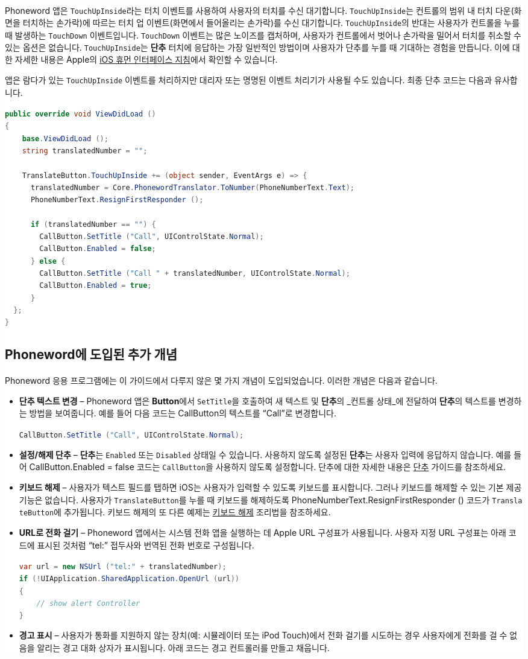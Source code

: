 Phoneword 앱은 `TouchUpInside`라는 터치 이벤트를 사용하여 사용자의 터치를 수신 대기합니다. `TouchUpInside`는 컨트롤의 범위 내 터치 다운(화면을 터치하는 손가락)에 따르는 터치 업 이벤트(화면에서 들어올리는 손가락)를 수신 대기합니다. `TouchUpInside`의 반대는 사용자가 컨트롤을 누를 때 발생하는 `TouchDown` 이벤트입니다. `TouchDown` 이벤트는 많은 노이즈를 캡처하며, 사용자가 컨트롤에서 벗어나 손가락을 밀어서 터치를 취소할 수 있는 옵션은 없습니다. `TouchUpInside`는 **단추** 터치에 응답하는 가장 일반적인 방법이며 사용자가 단추를 누를 때 기대하는 경험을 만듭니다. 이에 대한 자세한 내용은 Apple의 [iOS 휴먼 인터페이스 지침](https://developer.apple.com/library/ios/documentation/userexperience/conceptual/MobileHIG/index.html)에서 확인할 수 있습니다.

앱은 람다가 있는 `TouchUpInside` 이벤트를 처리하지만 대리자 또는 명명된 이벤트 처리기가 사용될 수도 있습니다. 최종 단추 코드는 다음과 유사합니다.

```csharp
public override void ViewDidLoad ()
{
    base.ViewDidLoad ();
    string translatedNumber = "";

    TranslateButton.TouchUpInside += (object sender, EventArgs e) => {
      translatedNumber = Core.PhonewordTranslator.ToNumber(PhoneNumberText.Text);
      PhoneNumberText.ResignFirstResponder ();

      if (translatedNumber == "") {
        CallButton.SetTitle ("Call", UIControlState.Normal);
        CallButton.Enabled = false;
      } else {
        CallButton.SetTitle ("Call " + translatedNumber, UIControlState.Normal);
        CallButton.Enabled = true;
      }
  };
}
```

## <a name="additional-concepts-introduced-in-phoneword"></a>Phoneword에 도입된 추가 개념

Phoneword 응용 프로그램에는 이 가이드에서 다루지 않은 몇 가지 개념이 도입되었습니다. 이러한 개념은 다음과 같습니다.

- **단추 텍스트 변경** – Phoneword 앱은 **Button**에서 `SetTitle`을 호출하여 새 텍스트 및 **단추**의 _컨트롤 상태_에 전달하여 **단추**의 텍스트를 변경하는 방법을 보여줍니다. 예를 들어 다음 코드는 CallButton의 텍스트를 “Call”로 변경합니다.

    ```csharp
    CallButton.SetTitle ("Call", UIControlState.Normal);
    ```
- **설정/해제 단추** – **단추**는 `Enabled` 또는 `Disabled` 상태일 수 있습니다. 사용하지 않도록 설정된 **단추**는 사용자 입력에 응답하지 않습니다. 예를 들어 CallButton.Enabled = false 코드는 `CallButton`을 사용하지 않도록 설정합니다. 단추에 대한 자세한 내용은 [단추](~/ios/user-interface/controls/buttons.md) 가이드를 참조하세요.
- **키보드 해제** – 사용자가 텍스트 필드를 탭하면 iOS는 사용자가 입력할 수 있도록 키보드를 표시합니다. 그러나 키보드를 해제할 수 있는 기본 제공 기능은 없습니다. 사용자가 `TranslateButton`를 누를 때 키보드를 해제하도록 PhoneNumberText.ResignFirstResponder () 코드가 `TranslateButton`에 추가됩니다. 키보드 해제의 또 다른 예제는 [키보드 해제](https://developer.xamarin.com/recipes/ios/input/keyboards/dismiss_the_keyboard) 조리법을 참조하세요.
- **URL로 전화 걸기** – Phoneword 앱에서는 시스템 전화 앱을 실행하는 데 Apple URL 구성표가 사용됩니다. 사용자 지정 URL 구성표는 아래 코드에 표시된 것처럼 “tel:” 접두사와 번역된 전화 번호로 구성됩니다.

    ```csharp
    var url = new NSUrl ("tel:" + translatedNumber);
    if (!UIApplication.SharedApplication.OpenUrl (url))
    {
        // show alert Controller
    }
    ```
- **경고 표시** – 사용자가 통화를 지원하지 않는 장치(예: 시뮬레이터 또는 iPod Touch)에서 전화 걸기를 시도하는 경우 사용자에게 전화를 걸 수 없음을 알리는 경고 대화 상자가 표시됩니다. 아래 코드는 경고 컨트롤러를 만들고 채웁니다.

